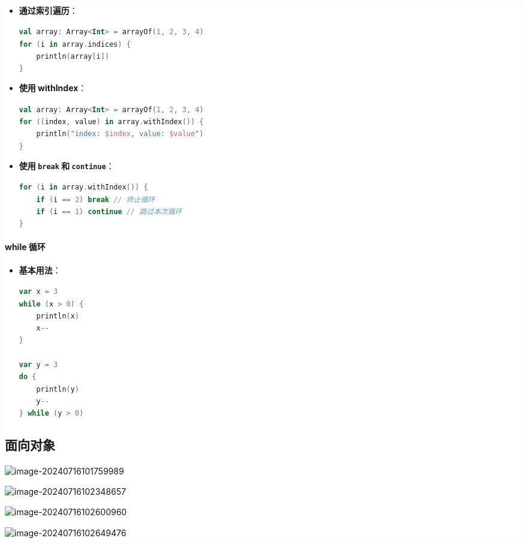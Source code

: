 - **通过索引遍历**：

  ```kotlin
  val array: Array<Int> = arrayOf(1, 2, 3, 4)
  for (i in array.indices) {
      println(array[i])
  }
  ```

- **使用 withIndex**：

  ```kotlin
  val array: Array<Int> = arrayOf(1, 2, 3, 4)
  for ((index, value) in array.withIndex()) {
      println("index: $index, value: $value")
  }
  ```

- **使用 `break` 和 `continue`**：

  ```kotlin
  for (i in array.withIndex()) {
      if (i == 2) break // 终止循环
      if (i == 1) continue // 跳过本次循环
  }
  ```

#### while 循环

- **基本用法**：

  ```kotlin
  var x = 3
  while (x > 0) {
      println(x)
      x--
  }
  
  var y = 3
  do {
      println(y)
      y--
  } while (y > 0)
  ```

##  面向对象

![image-20240716101759989](https://cdn.jsdelivr.net/gh/kennems/blog-image/image-20240716101759989.png)

![image-20240716102348657](https://cdn.jsdelivr.net/gh/kennems/blog-image/image-20240716102348657.png)

![image-20240716102600960](https://cdn.jsdelivr.net/gh/kennems/blog-image/image-20240716102600960.png)

![image-20240716102649476](https://cdn.jsdelivr.net/gh/kennems/blog-image/image-20240716102649476.png)
